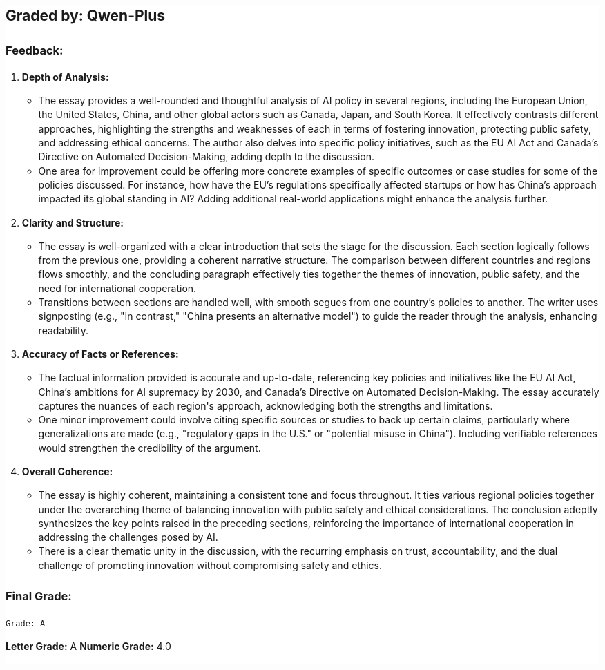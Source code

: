 ## Graded by: Qwen-Plus

### Feedback:

1. **Depth of Analysis:**
   - The essay provides a well-rounded and thoughtful analysis of AI policy in several regions, including the European Union, the United States, China, and other global actors such as Canada, Japan, and South Korea. It effectively contrasts different approaches, highlighting the strengths and weaknesses of each in terms of fostering innovation, protecting public safety, and addressing ethical concerns. The author also delves into specific policy initiatives, such as the EU AI Act and Canada’s Directive on Automated Decision-Making, adding depth to the discussion.
   - One area for improvement could be offering more concrete examples of specific outcomes or case studies for some of the policies discussed. For instance, how have the EU’s regulations specifically affected startups or how has China’s approach impacted its global standing in AI? Adding additional real-world applications might enhance the analysis further.

2. **Clarity and Structure:**
   - The essay is well-organized with a clear introduction that sets the stage for the discussion. Each section logically follows from the previous one, providing a coherent narrative structure. The comparison between different countries and regions flows smoothly, and the concluding paragraph effectively ties together the themes of innovation, public safety, and the need for international cooperation.
   - Transitions between sections are handled well, with smooth segues from one country’s policies to another. The writer uses signposting (e.g., "In contrast," "China presents an alternative model") to guide the reader through the analysis, enhancing readability.
   
3. **Accuracy of Facts or References:**
   - The factual information provided is accurate and up-to-date, referencing key policies and initiatives like the EU AI Act, China’s ambitions for AI supremacy by 2030, and Canada’s Directive on Automated Decision-Making. The essay accurately captures the nuances of each region's approach, acknowledging both the strengths and limitations.
   - One minor improvement could involve citing specific sources or studies to back up certain claims, particularly where generalizations are made (e.g., "regulatory gaps in the U.S." or "potential misuse in China"). Including verifiable references would strengthen the credibility of the argument.

4. **Overall Coherence:**
   - The essay is highly coherent, maintaining a consistent tone and focus throughout. It ties various regional policies together under the overarching theme of balancing innovation with public safety and ethical considerations. The conclusion adeptly synthesizes the key points raised in the preceding sections, reinforcing the importance of international cooperation in addressing the challenges posed by AI.
   - There is a clear thematic unity in the discussion, with the recurring emphasis on trust, accountability, and the dual challenge of promoting innovation without compromising safety and ethics.

### Final Grade:
```
Grade: A
```

**Letter Grade:** A
**Numeric Grade:** 4.0

---
